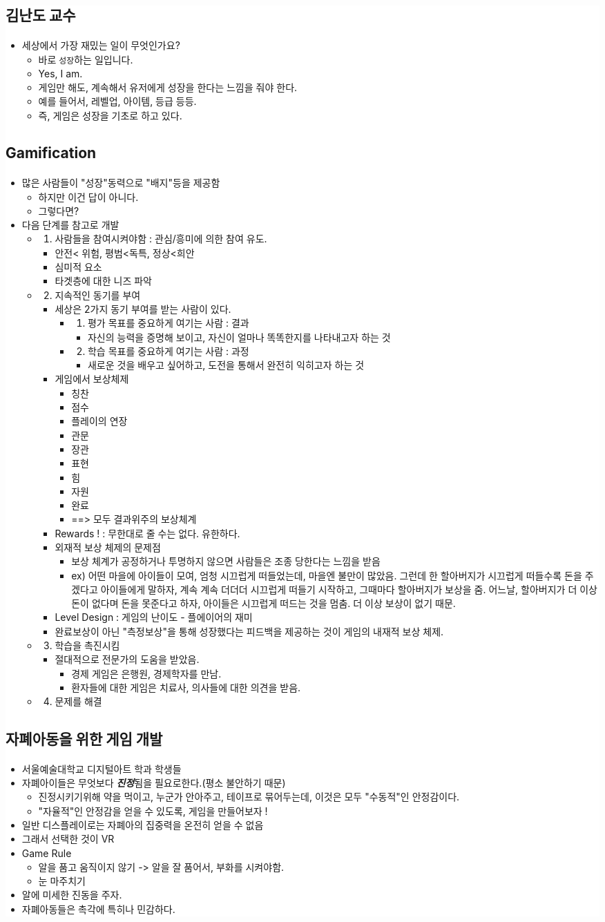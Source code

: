 ## 김난도 교수
- 세상에서 가장 재밌는 일이 무엇인가요?
    - 바로 `성장`하는 일입니다.
    - Yes, I am.
    - 게임만 해도, 계속해서 유저에게 성장을 한다는 느낌을 줘야 한다.
    - 예를 들어서, 레벨업, 아이템, 등급 등등.
    - 즉, 게임은 성장을 기초로 하고 있다.


## Gamification
- 많은 사람들이 "성장"동력으로 "배지"등을 제공함
    - 하지만 이건 답이 아니다.
    - 그렇다면?
- 다음 단계를 참고로 개발
    - 1. 사람들을 참여시켜야함 : 관심/흥미에 의한 참여 유도.
        - 안전< 위험, 평범<독특, 정상<희안
        - 심미적 요소
        - 타겟층에 대한 니즈 파악
    - 2. 지속적인 동기를 부여
        - 세상은 2가지 동기 부여를 받는 사람이 있다.
            - 1. 평가 목표를 중요하게 여기는 사람 : 결과
                - 자신의 능력을 증명해 보이고, 자신이 얼마나 똑똑한지를 나타내고자 하는 것
            - 2. 학습 목표를 중요하게 여기는 사람 : 과정
                - 새로운 것을 배우고 싶어하고, 도전을 통해서 완전히 익히고자 하는 것
        - 게임에서 보상체제
            - 칭찬
            - 점수
            - 플레이의 연장
            - 관문
            - 장관
            - 표현
            - 힘
            - 자원
            - 완료
            - ==> 모두 결과위주의 보상체계
        - Rewards ! : 무한대로 줄 수는 없다. 유한하다.
        - 외재적 보상 체제의 문제점
            - 보상 체계가 공정하거나 투명하지 않으면 사람들은 조종 당한다는 느낌을 받음
            - ex) 어떤 마을에 아이들이 모여, 엄청 시끄럽게 떠들었는데, 마을엔 불만이 많았음. 그런데 한 할아버지가 시끄럽게 떠들수록 돈을 주겠다고 아이들에게 말하자, 계속 계속 더더더 시끄럽게 떠들기 시작하고, 그때마다 할아버지가 보상을 줌. 어느날, 할아버지가 더 이상 돈이 없다며 돈을 못준다고 하자, 아이들은 시끄럽게 떠드는 것을 멈춤. 더 이상 보상이 없기 때문.
        - Level Design : 게임의 난이도 - 플에이어의 재미
        - 완료보상이 아닌 "측정보상"을 통해 성장했다는 피드백을 제공하는 것이 게임의 내재적 보상 체제.
    - 3. 학습을 촉진시킴
        - 절대적으로 전문가의 도움을 받았음.
            - 경제 게임은 은행원, 경제학자를 만남.
            - 환자들에 대한 게임은 치료사, 의사들에 대한 의견을 받음.
    - 4. 문제를 해결


## 자폐아동을 위한 게임 개발
- 서울예술대학교 디지털아트 학과 학생들
- 자폐아이들은 무엇보다 ***진정***됨을 필요로한다.(평소 불안하기 때문)
    - 진정시키기위해 약을 먹이고, 누군가 안아주고, 테이프로 묶어두는데, 이것은 모두 "수동적"인 안정감이다.
    - "자율적"인 안정감을 얻을 수 있도록, 게임을 만들어보자 !
- 일반 디스플레이로는 자폐아의 집중력을 온전히 얻을 수 없음
- 그래서 선택한 것이 VR
- Game Rule
    - 알을 품고 움직이지 않기 -> 알을 잘 품어서, 부화를 시켜야함.
    - 눈 마주치기
- 알에 미세한 진동을 주자.
- 자폐아동들은 촉각에 특히나 민감하다.